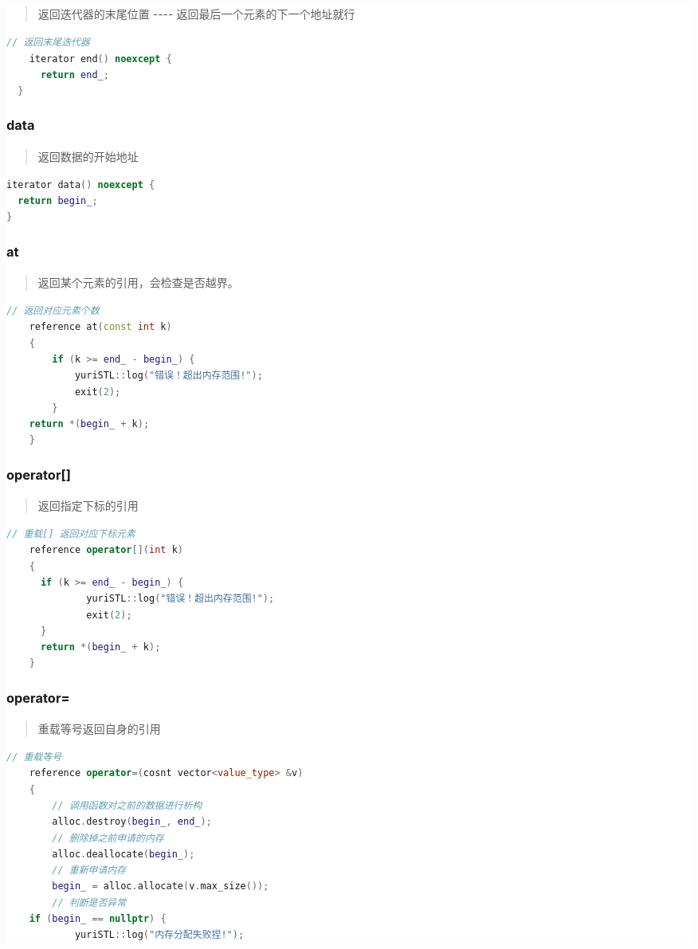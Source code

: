 > 返回迭代器的末尾位置 ---- 返回最后一个元素的下一个地址就行

```c++
// 返回末尾迭代器
	iterator end() noexcept { 
	  return end_;
  }
```

### data

> 返回数据的开始地址

```c++
iterator data() noexcept { 
  return begin_; 
}
```

### at

> 返回某个元素的引用，会检查是否越界。

```c++
// 返回对应元素个数
	reference at(const int k)
	{
		if (k >= end_ - begin_) {
			yuriSTL::log("错误！超出内存范围!");
			exit(2);
		}
    return *(begin_ + k);
	}
```

### operator[]

> 返回指定下标的引用

```c++
// 重载[] 返回对应下标元素
	reference operator[](int k)
	{
      if (k >= end_ - begin_) {
			  yuriSTL::log("错误！超出内存范围!");
			  exit(2);
      }
      return *(begin_ + k);
	}
```

### operator=

> 重载等号返回自身的引用

```c++
// 重载等号
	reference operator=(cosnt vector<value_type> &v)
	{
		// 调用函数对之前的数据进行析构
		alloc.destroy(begin_, end_);
		// 删除掉之前申请的内存
		alloc.deallocate(begin_);
		// 重新申请内存
		begin_ = alloc.allocate(v.max_size());
		// 判断是否异常
    if (begin_ == nullptr) {
			yuriSTL::log("内存分配失败捏!");
```